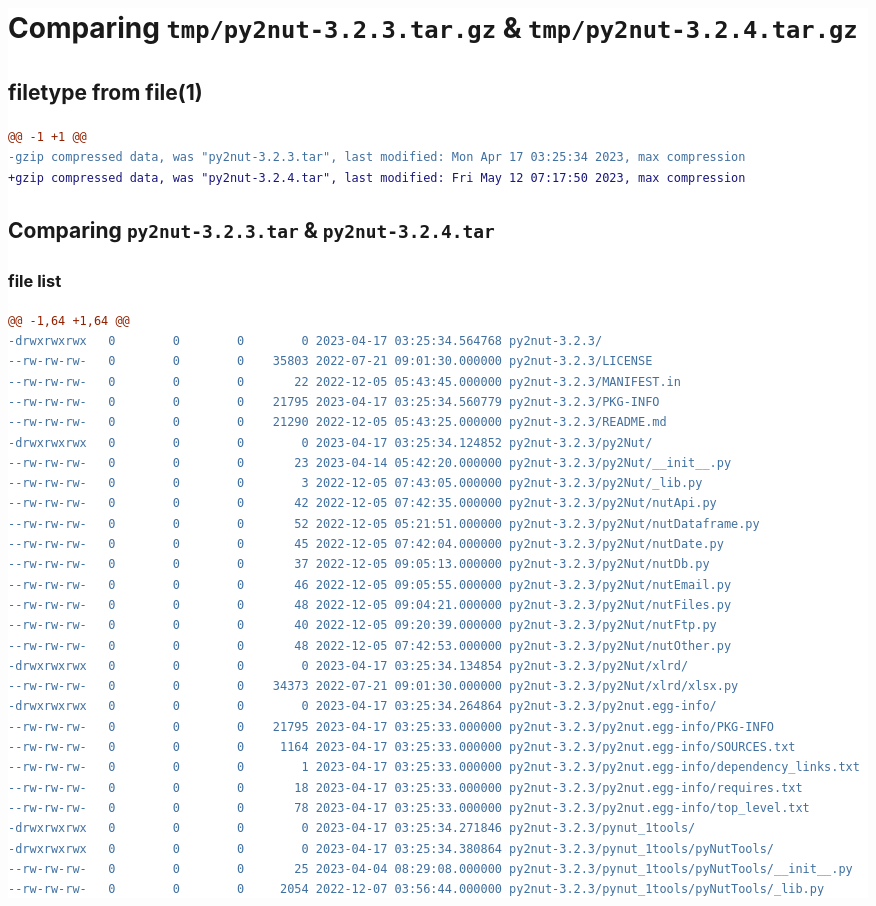 # Comparing `tmp/py2nut-3.2.3.tar.gz` & `tmp/py2nut-3.2.4.tar.gz`

## filetype from file(1)

```diff
@@ -1 +1 @@
-gzip compressed data, was "py2nut-3.2.3.tar", last modified: Mon Apr 17 03:25:34 2023, max compression
+gzip compressed data, was "py2nut-3.2.4.tar", last modified: Fri May 12 07:17:50 2023, max compression
```

## Comparing `py2nut-3.2.3.tar` & `py2nut-3.2.4.tar`

### file list

```diff
@@ -1,64 +1,64 @@
-drwxrwxrwx   0        0        0        0 2023-04-17 03:25:34.564768 py2nut-3.2.3/
--rw-rw-rw-   0        0        0    35803 2022-07-21 09:01:30.000000 py2nut-3.2.3/LICENSE
--rw-rw-rw-   0        0        0       22 2022-12-05 05:43:45.000000 py2nut-3.2.3/MANIFEST.in
--rw-rw-rw-   0        0        0    21795 2023-04-17 03:25:34.560779 py2nut-3.2.3/PKG-INFO
--rw-rw-rw-   0        0        0    21290 2022-12-05 05:43:25.000000 py2nut-3.2.3/README.md
-drwxrwxrwx   0        0        0        0 2023-04-17 03:25:34.124852 py2nut-3.2.3/py2Nut/
--rw-rw-rw-   0        0        0       23 2023-04-14 05:42:20.000000 py2nut-3.2.3/py2Nut/__init__.py
--rw-rw-rw-   0        0        0        3 2022-12-05 07:43:05.000000 py2nut-3.2.3/py2Nut/_lib.py
--rw-rw-rw-   0        0        0       42 2022-12-05 07:42:35.000000 py2nut-3.2.3/py2Nut/nutApi.py
--rw-rw-rw-   0        0        0       52 2022-12-05 05:21:51.000000 py2nut-3.2.3/py2Nut/nutDataframe.py
--rw-rw-rw-   0        0        0       45 2022-12-05 07:42:04.000000 py2nut-3.2.3/py2Nut/nutDate.py
--rw-rw-rw-   0        0        0       37 2022-12-05 09:05:13.000000 py2nut-3.2.3/py2Nut/nutDb.py
--rw-rw-rw-   0        0        0       46 2022-12-05 09:05:55.000000 py2nut-3.2.3/py2Nut/nutEmail.py
--rw-rw-rw-   0        0        0       48 2022-12-05 09:04:21.000000 py2nut-3.2.3/py2Nut/nutFiles.py
--rw-rw-rw-   0        0        0       40 2022-12-05 09:20:39.000000 py2nut-3.2.3/py2Nut/nutFtp.py
--rw-rw-rw-   0        0        0       48 2022-12-05 07:42:53.000000 py2nut-3.2.3/py2Nut/nutOther.py
-drwxrwxrwx   0        0        0        0 2023-04-17 03:25:34.134854 py2nut-3.2.3/py2Nut/xlrd/
--rw-rw-rw-   0        0        0    34373 2022-07-21 09:01:30.000000 py2nut-3.2.3/py2Nut/xlrd/xlsx.py
-drwxrwxrwx   0        0        0        0 2023-04-17 03:25:34.264864 py2nut-3.2.3/py2nut.egg-info/
--rw-rw-rw-   0        0        0    21795 2023-04-17 03:25:33.000000 py2nut-3.2.3/py2nut.egg-info/PKG-INFO
--rw-rw-rw-   0        0        0     1164 2023-04-17 03:25:33.000000 py2nut-3.2.3/py2nut.egg-info/SOURCES.txt
--rw-rw-rw-   0        0        0        1 2023-04-17 03:25:33.000000 py2nut-3.2.3/py2nut.egg-info/dependency_links.txt
--rw-rw-rw-   0        0        0       18 2023-04-17 03:25:33.000000 py2nut-3.2.3/py2nut.egg-info/requires.txt
--rw-rw-rw-   0        0        0       78 2023-04-17 03:25:33.000000 py2nut-3.2.3/py2nut.egg-info/top_level.txt
-drwxrwxrwx   0        0        0        0 2023-04-17 03:25:34.271846 py2nut-3.2.3/pynut_1tools/
-drwxrwxrwx   0        0        0        0 2023-04-17 03:25:34.380864 py2nut-3.2.3/pynut_1tools/pyNutTools/
--rw-rw-rw-   0        0        0       25 2023-04-04 08:29:08.000000 py2nut-3.2.3/pynut_1tools/pyNutTools/__init__.py
--rw-rw-rw-   0        0        0     2054 2022-12-07 03:56:44.000000 py2nut-3.2.3/pynut_1tools/pyNutTools/_lib.py
```